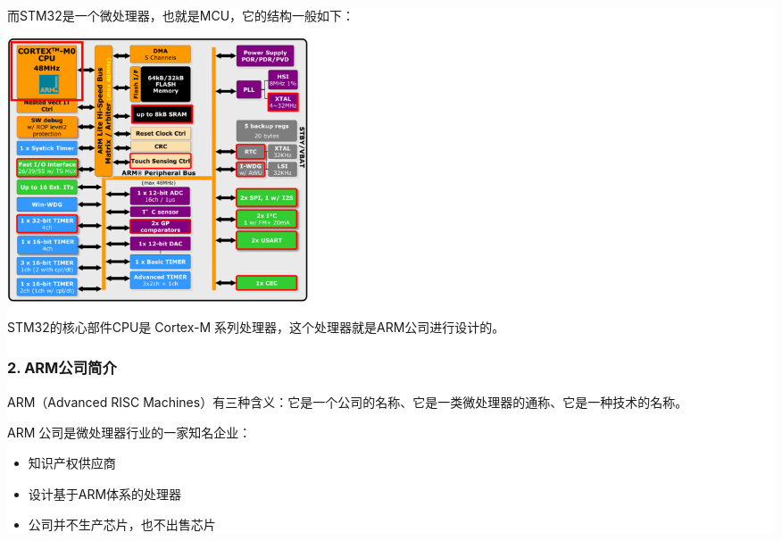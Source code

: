 而STM32是一个微处理器，也就是MCU，它的结构一般如下：

<img src="./LV001-ARM体系结构/img/image-20230408170245470.png" alt="image-20230408170245470" style="zoom: 33%;" />

STM32的核心部件CPU是 Cortex-M 系列处理器，这个处理器就是ARM公司进行设计的。

### 2. ARM公司简介

ARM（Advanced RISC Machines）有三种含义：它是一个公司的名称、它是一类微处理器的通称、它是一种技术的名称。

ARM 公司是微处理器行业的一家知名企业：

- 知识产权供应商

- 设计基于ARM体系的处理器
- 公司并不生产芯片，也不出售芯片
